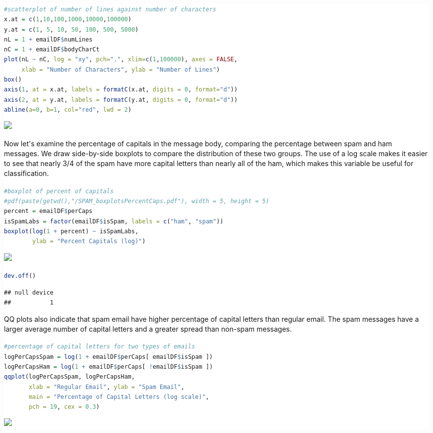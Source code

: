 ```r
#scatterplot of number of lines against number of characters
x.at = c(1,10,100,1000,10000,100000)
y.at = c(1, 5, 10, 50, 100, 500, 5000)
nL = 1 + emailDF$numLines
nC = 1 + emailDF$bodyCharCt
plot(nL ~ nC, log = "xy", pch=".", xlim=c(1,100000), axes = FALSE,
     xlab = "Number of Characters", ylab = "Number of Lines")
box() 
axis(1, at = x.at, labels = formatC(x.at, digits = 0, format="d"))
axis(2, at = y.at, labels = formatC(y.at, digits = 0, format="d")) 
abline(a=0, b=1, col="red", lwd = 2)
```

![](spam_email_files/figure-html/unnamed-chunk-27-1.png) 

Now let's examine the percentage of capitals in the message body, comparing the percentage between spam and ham messages. We draw side-by-side boxplots to compare the distribution of these two groups. The use of a log scale makes it easier to see that nearly 3/4 of the spam have more capital letters than nearly all of the ham, which makes this variable be useful for classification.

```r
#boxplot of percent of capitals
#pdf(paste(getwd(),"/SPAM_boxplotsPercentCaps.pdf"), width = 5, height = 5)
percent = emailDF$perCaps
isSpamLabs = factor(emailDF$isSpam, labels = c("ham", "spam"))
boxplot(log(1 + percent) ~ isSpamLabs,
        ylab = "Percent Capitals (log)")
```

![](spam_email_files/figure-html/unnamed-chunk-28-1.png) 

```r
dev.off()
```

```
## null device 
##           1
```

QQ plots also indicate that spam email have higher percentage of capital letters than regular email. The spam messages have a larger average number of capital letters and a greater spread than non-spam messages.

```r
#percentage of capital letters for two types of emails
logPerCapsSpam = log(1 + emailDF$perCaps[ emailDF$isSpam ])
logPerCapsHam = log(1 + emailDF$perCaps[ !emailDF$isSpam ])
qqplot(logPerCapsSpam, logPerCapsHam, 
       xlab = "Regular Email", ylab = "Spam Email", 
       main = "Percentage of Capital Letters (log scale)",
       pch = 19, cex = 0.3)
```

![](spam_email_files/figure-html/unnamed-chunk-29-1.png) 

